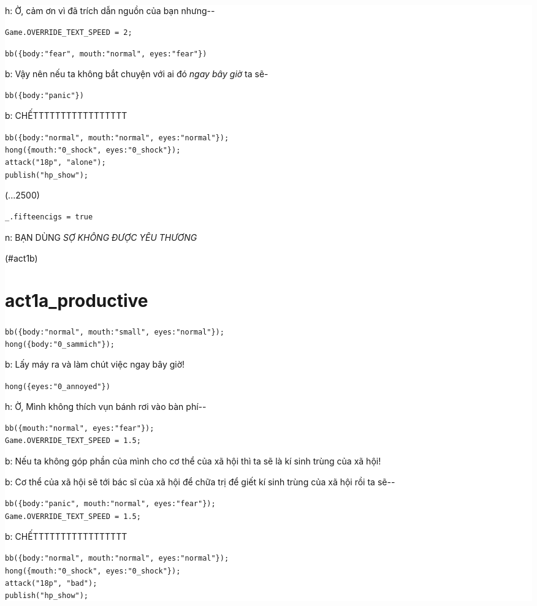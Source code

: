h: Ờ, cảm ơn vì đã trích dẫn nguồn của bạn nhưng--

`Game.OVERRIDE_TEXT_SPEED = 2;`

`bb({body:"fear", mouth:"normal", eyes:"fear"})`

b: Vậy nên nếu ta không bắt chuyện với ai đó *ngay bây giờ* ta sẽ-

`bb({body:"panic"})`

b: CHẾTTTTTTTTTTTTTTTTT

```
bb({body:"normal", mouth:"normal", eyes:"normal"});
hong({mouth:"0_shock", eyes:"0_shock"});
attack("18p", "alone");
publish("hp_show");
```

(...2500)

`_.fifteencigs = true`

n: BẠN DÙNG *SỢ KHÔNG ĐƯỢC YÊU THƯƠNG*

(#act1b)

# act1a_productive

```
bb({body:"normal", mouth:"small", eyes:"normal"});
hong({body:"0_sammich"});
```

b: Lấy máy ra và làm chút việc ngay bây giờ!

`hong({eyes:"0_annoyed"})`

h: Ờ, Mình không thích vụn bánh rơi vào bàn phí--

```
bb({mouth:"normal", eyes:"fear"});
Game.OVERRIDE_TEXT_SPEED = 1.5;
```

b: Nếu ta không góp phần của mình cho cơ thể của xã hội thì ta sẽ là kí sinh trùng của xã hội!

b: Cơ thể của xã hội sẽ tới bác sĩ của xã hội để chữa trị để giết kí sinh trùng của xã hội rồi ta sẽ--

```
bb({body:"panic", mouth:"normal", eyes:"fear"});
Game.OVERRIDE_TEXT_SPEED = 1.5;
```

b: CHẾTTTTTTTTTTTTTTTTT

```
bb({body:"normal", mouth:"normal", eyes:"normal"});
hong({mouth:"0_shock", eyes:"0_shock"});
attack("18p", "bad");
publish("hp_show");
```
